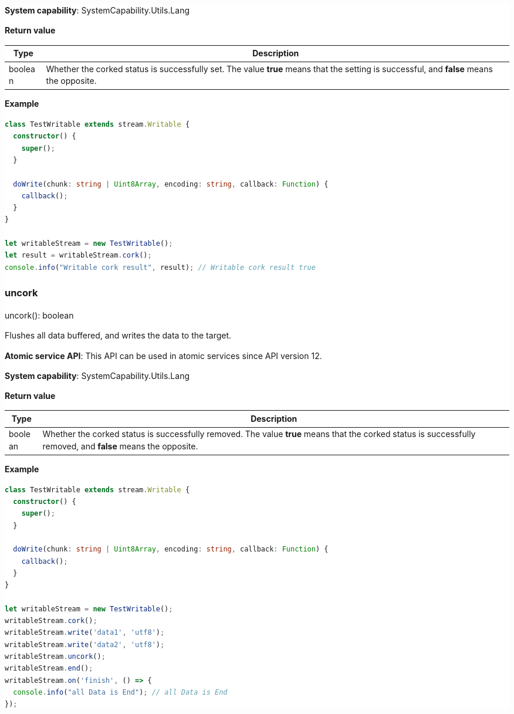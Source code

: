 **System capability**: SystemCapability.Utils.Lang

**Return value**

| Type| Description|
| -------- | -------- |
| boolean | Whether the corked status is successfully set. The value **true** means that the setting is successful, and **false** means the opposite.|

**Example**

```ts
class TestWritable extends stream.Writable {
  constructor() {
    super();
  }

  doWrite(chunk: string | Uint8Array, encoding: string, callback: Function) {
    callback();
  }
}

let writableStream = new TestWritable();
let result = writableStream.cork();
console.info("Writable cork result", result); // Writable cork result true
```

### uncork

uncork(): boolean

Flushes all data buffered, and writes the data to the target.

**Atomic service API**: This API can be used in atomic services since API version 12.

**System capability**: SystemCapability.Utils.Lang

**Return value**

| Type| Description|
| -------- | -------- |
| boolean | Whether the corked status is successfully removed. The value **true** means that the corked status is successfully removed, and **false** means the opposite.|

**Example**

```ts
class TestWritable extends stream.Writable {
  constructor() {
    super();
  }

  doWrite(chunk: string | Uint8Array, encoding: string, callback: Function) {
    callback();
  }
}

let writableStream = new TestWritable();
writableStream.cork();
writableStream.write('data1', 'utf8');
writableStream.write('data2', 'utf8');
writableStream.uncork();
writableStream.end();
writableStream.on('finish', () => {
  console.info("all Data is End"); // all Data is End
});
```
